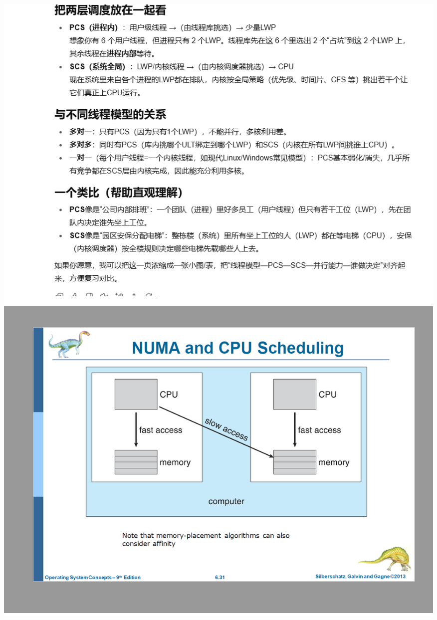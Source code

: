 ![image-20250815202333910](reademe.assets/image-20250815202333910.png)

![image-20250815202348115](reademe.assets/image-20250815202348115.png)
